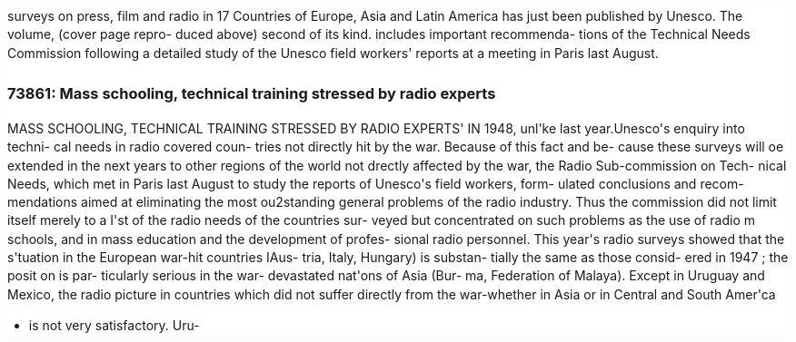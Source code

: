 surveys on press, film and radio
in 17 Countries of Europe, Asia
and Latin America has just been
published by Unesco.
The volume, (cover page repro-
duced above) second of its kind.
includes important recommenda-
tions of the Technical Needs
Commission following a detailed
study of the Unesco field workers'
reports at a meeting in Paris last
August.

### 73861: Mass schooling, technical training stressed by radio experts

MASS SCHOOLING, TECHNICAL TRAINING
STRESSED BY RADIO EXPERTS'
IN 1948, unl'ke last year.Unesco's enquiry into techni-
cal needs in radio covered coun-
tries not directly hit by the war.
Because of this fact and be-
cause these surveys will oe
extended in the next years to
other regions of the world not
drectly affected by the war, the
Radio Sub-commission on Tech-
nical Needs, which met in Paris
last August to study the reports
of Unesco's field workers, form-
ulated conclusions and recom-
mendations aimed at eliminating
the most ou2standing general
problems of the radio industry.
Thus the commission did not
limit itself merely to a I'st of the
radio needs of the countries sur-
veyed but concentrated on such
problems as the use of radio m
schools, and in mass education
and the development of profes-
sional radio personnel.
This year's radio surveys
showed that the s'tuation in the
European war-hit countries IAus-
tria, Italy, Hungary) is substan-
tially the same as those consid-
ered in 1947 ; the posit on is par-
ticularly serious in the war-
devastated nat'ons of Asia (Bur-
ma, Federation of Malaya).
Except in Uruguay and Mexico,
the radio picture in countries
which did not suffer directly
from the war-whether in Asia
or in Central and South Amer'ca
- is not very satisfactory. Uru-
